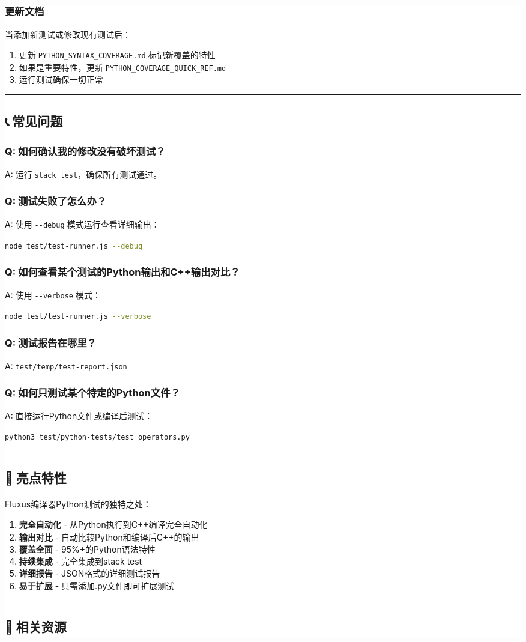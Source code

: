 ### 更新文档
当添加新测试或修改现有测试后：
1. 更新 `PYTHON_SYNTAX_COVERAGE.md` 标记新覆盖的特性
2. 如果是重要特性，更新 `PYTHON_COVERAGE_QUICK_REF.md`
3. 运行测试确保一切正常

---

## 📞 常见问题

### Q: 如何确认我的修改没有破坏测试？
A: 运行 `stack test`，确保所有测试通过。

### Q: 测试失败了怎么办？
A: 使用 `--debug` 模式运行查看详细输出：
```bash
node test/test-runner.js --debug
```

### Q: 如何查看某个测试的Python输出和C++输出对比？
A: 使用 `--verbose` 模式：
```bash
node test/test-runner.js --verbose
```

### Q: 测试报告在哪里？
A: `test/temp/test-report.json`

### Q: 如何只测试某个特定的Python文件？
A: 直接运行Python文件或编译后测试：
```bash
python3 test/python-tests/test_operators.py
```

---

## 🌟 亮点特性

Fluxus编译器Python测试的独特之处：

1. **完全自动化** - 从Python执行到C++编译完全自动化
2. **输出对比** - 自动比较Python和编译后C++的输出
3. **覆盖全面** - 95%+的Python语法特性
4. **持续集成** - 完全集成到stack test
5. **详细报告** - JSON格式的详细测试报告
6. **易于扩展** - 只需添加.py文件即可扩展测试

---

## 📌 相关资源
